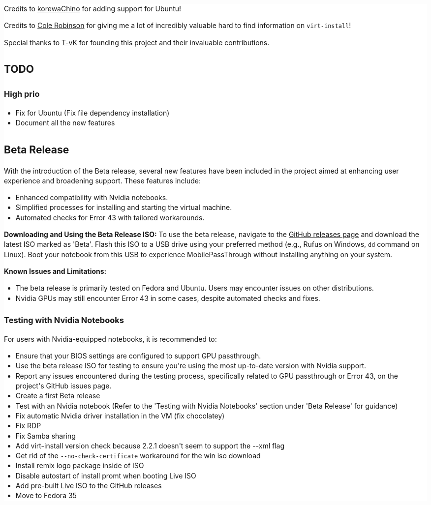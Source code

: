 Credits to [korewaChino](https://github.com/T-vK/MobilePassThrough/pull/13) for adding support for Ubuntu!

Credits to [Cole Robinson](https://blog.wikichoon.com/) for giving me a lot of incredibly valuable hard to find information on `virt-install`!

Special thanks to [T-vK](https://github.com/T-vK) for founding this project and their invaluable contributions.
## TODO

### High prio
- Fix for Ubuntu (Fix file dependency installation)
- Document all the new features

## Beta Release

With the introduction of the Beta release, several new features have been included in the project aimed at enhancing user experience and broadening support. These features include: 

- Enhanced compatibility with Nvidia notebooks.
- Simplified processes for installing and starting the virtual machine.
- Automated checks for Error 43 with tailored workarounds.

**Downloading and Using the Beta Release ISO:**
To use the beta release, navigate to the [GitHub releases page](https://github.com/T-vK/MobilePassThrough/releases) and download the latest ISO marked as 'Beta'. Flash this ISO to a USB drive using your preferred method (e.g., Rufus on Windows, `dd` command on Linux). Boot your notebook from this USB to experience MobilePassThrough without installing anything on your system.

**Known Issues and Limitations:**
- The beta release is primarily tested on Fedora and Ubuntu. Users may encounter issues on other distributions.
- Nvidia GPUs may still encounter Error 43 in some cases, despite automated checks and fixes.

### Testing with Nvidia Notebooks
For users with Nvidia-equipped notebooks, it is recommended to:

- Ensure that your BIOS settings are configured to support GPU passthrough.
- Use the beta release ISO for testing to ensure you're using the most up-to-date version with Nvidia support.
- Report any issues encountered during the testing process, specifically related to GPU passthrough or Error 43, on the project's GitHub issues page.
- Create a first Beta release
- Test with an Nvidia notebook (Refer to the 'Testing with Nvidia Notebooks' section under 'Beta Release' for guidance)
- Fix automatic Nvidia driver installation in the VM (fix chocolatey)
- Fix RDP
- Fix Samba sharing
- Add virt-install version check because 2.2.1 doesn't seem to support the --xml flag
- Get rid of the `--no-check-certificate` workaround for the win iso download
- Install remix logo package inside of ISO
- Disable autostart of install promt when booting Live ISO
- Add pre-built Live ISO to the GitHub releases
- Move to Fedora 35
